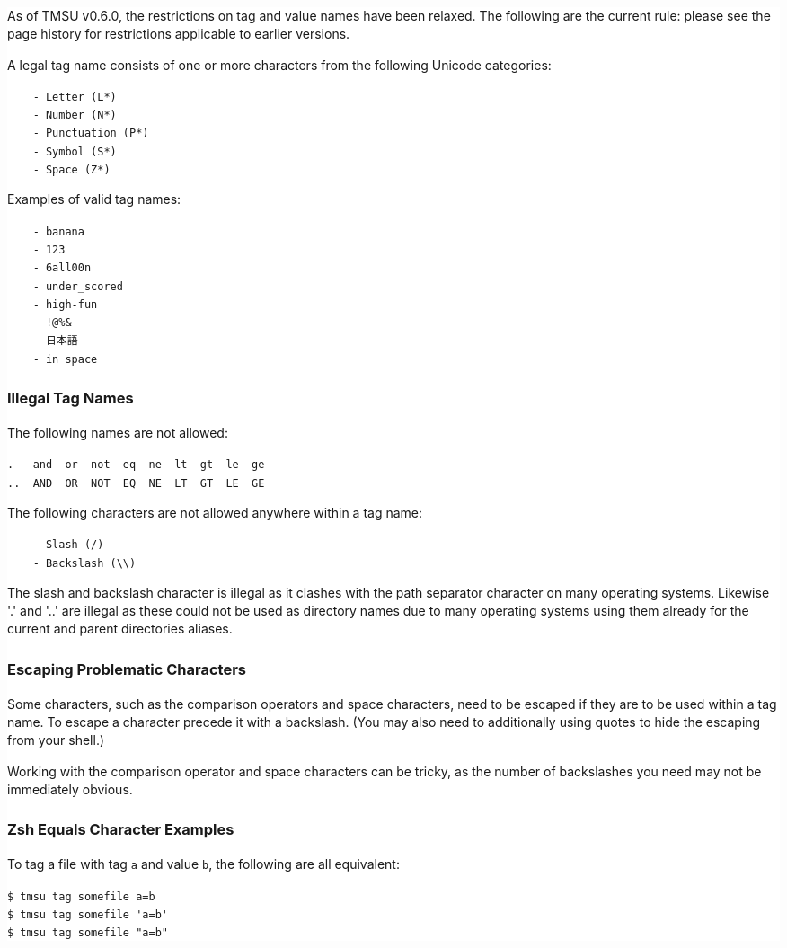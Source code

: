 As of TMSU  v0.6.0, the restrictions on  tag and value names  have been relaxed.
The following are the current rule: please see the page history for restrictions
applicable to earlier versions.

A legal tag name consists of one or more characters from the following Unicode categories:

        - Letter (L*)
        - Number (N*)
        - Punctuation (P*)
        - Symbol (S*)
        - Space (Z*)

Examples of valid tag names:

        - banana
        - 123
        - 6all00n
        - under_scored
        - high-fun
        - !@%&
        - 日本語
        - in space

### Illegal Tag Names

The following names are not allowed:

    .   and  or  not  eq  ne  lt  gt  le  ge
    ..  AND  OR  NOT  EQ  NE  LT  GT  LE  GE

The following characters are not allowed anywhere within a tag name:

        - Slash (/)
        - Backslash (\\)

The  slash and  backslash  character is  illegal  as it  clashes  with the  path
separator  character on  many  operating  systems.  Likewise  '.'  and '..'  are
illegal as  these could  not be used  as directory names  due to  many operating
systems using them already for the current and parent directories aliases.

### Escaping Problematic Characters

Some characters, such as the comparison  operators and space characters, need to
be escaped  if they are  to be used  within a tag  name.  To escape  a character
precede it with a backslash. (You may  also need to additionally using quotes to
hide the escaping from your shell.)

Working  with  the comparison  operator  and  space  characters can  be  tricky,  as the  number  of
backslashes you need may not be immediately obvious.

### Zsh Equals Character Examples

To tag a file with tag `a` and value `b`, the following are all equivalent:

    $ tmsu tag somefile a=b
    $ tmsu tag somefile 'a=b'
    $ tmsu tag somefile "a=b"
